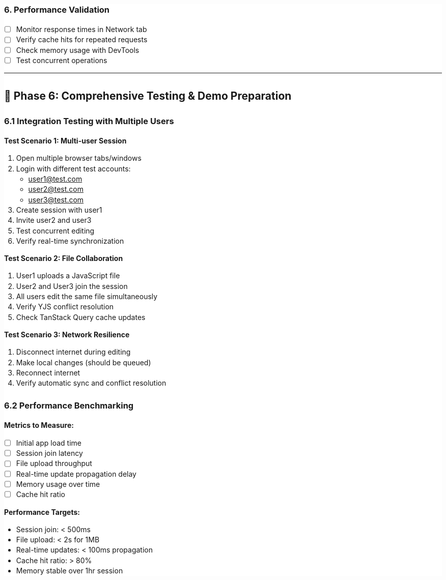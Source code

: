 ### 6. Performance Validation
- [ ] Monitor response times in Network tab
- [ ] Verify cache hits for repeated requests
- [ ] Check memory usage with DevTools
- [ ] Test concurrent operations

---

## 🚀 Phase 6: Comprehensive Testing & Demo Preparation

### 6.1 Integration Testing with Multiple Users

**Test Scenario 1: Multi-user Session**
1. Open multiple browser tabs/windows
2. Login with different test accounts:
   - user1@test.com
   - user2@test.com  
   - user3@test.com
3. Create session with user1
4. Invite user2 and user3
5. Test concurrent editing
6. Verify real-time synchronization

**Test Scenario 2: File Collaboration**
1. User1 uploads a JavaScript file
2. User2 and User3 join the session
3. All users edit the same file simultaneously
4. Verify YJS conflict resolution
5. Check TanStack Query cache updates

**Test Scenario 3: Network Resilience**
1. Disconnect internet during editing
2. Make local changes (should be queued)
3. Reconnect internet
4. Verify automatic sync and conflict resolution

### 6.2 Performance Benchmarking

**Metrics to Measure:**
- [ ] Initial app load time
- [ ] Session join latency
- [ ] File upload throughput
- [ ] Real-time update propagation delay
- [ ] Memory usage over time
- [ ] Cache hit ratio

**Performance Targets:**
- Session join: < 500ms
- File upload: < 2s for 1MB
- Real-time updates: < 100ms propagation
- Cache hit ratio: > 80%
- Memory stable over 1hr session
